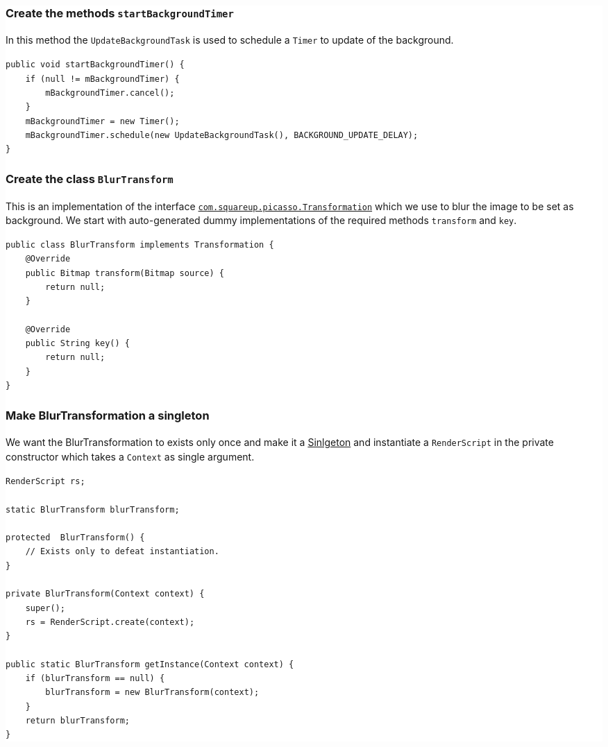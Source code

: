 ### Create the methods <code>startBackgroundTimer</code>

In this method the <code>UpdateBackgroundTask</code> is used to schedule a <code>Timer</code> to update of the background.

    public void startBackgroundTimer() {
        if (null != mBackgroundTimer) {
            mBackgroundTimer.cancel();
        }
        mBackgroundTimer = new Timer();
        mBackgroundTimer.schedule(new UpdateBackgroundTask(), BACKGROUND_UPDATE_DELAY);
    }


### Create the class <code>BlurTransform</code>

<p>This is an implementation of the interface <a href="https://square.github.io/picasso/javadoc/com/squareup/picasso/Transformation.html"><code>com.squareup.picasso.Transformation</code></a> which we use to blur the image to be set as background. We start with auto-generated dummy implementations of the required methods <code>transform</code> and <code>key</code>.</p>

	public class BlurTransform implements Transformation {
	    @Override
	    public Bitmap transform(Bitmap source) {
	        return null;
	    }
		
	    @Override
	    public String key() {
	        return null;
	    }
	}

### Make BlurTransformation a singleton

We want the BlurTransformation to exists only once and make it a <a href="http://en.wikipedia.org/wiki/Singleton_pattern">Sinlgeton</a> and instantiate a <code>RenderScript</code> in the private constructor which takes a <code>Context</code> as single argument.

	RenderScript rs;
	
    static BlurTransform blurTransform;
	
    protected  BlurTransform() {
        // Exists only to defeat instantiation.
    }
	
    private BlurTransform(Context context) {
        super();
        rs = RenderScript.create(context);
    }
	
    public static BlurTransform getInstance(Context context) {
        if (blurTransform == null) {
            blurTransform = new BlurTransform(context);
        }
        return blurTransform;
    }
